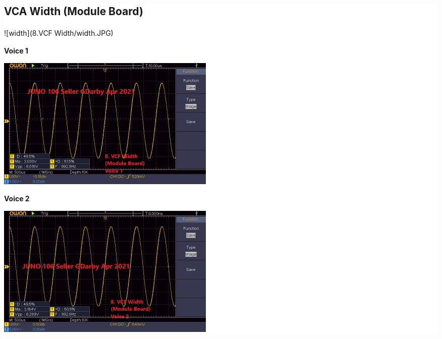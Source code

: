 

## VCA Width (Module Board)

![width](8.VCF Width/width.JPG)

**Voice 1**

<img src="8.VCF Width/VCF-Width-V1.bmp" alt="VCF-Width-V1" style="zoom:50%;" />

**Voice 2**

<img src="8.VCF Width/VCF-Width-V2.bmp" alt="VCF-Width-V2" style="zoom:50%;" />
